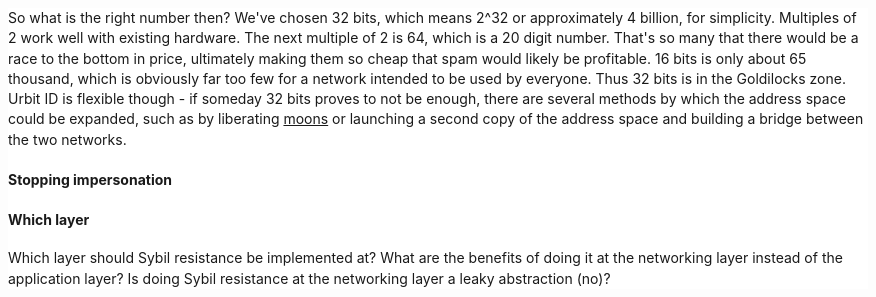 So what is the right number then? We've chosen 32 bits, which means 2^32 or approximately 4 billion,
for simplicity. Multiples of 2 work well with existing hardware. The next
multiple of 2 is 64, which is a 20 digit number. That's so many that there would
be a race to the bottom in price, ultimately making them so cheap that spam
would likely be profitable. 16 bits is only about 65 thousand, which is
obviously far too few for a network intended to be used by everyone. Thus 32
bits is in the Goldilocks zone. Urbit ID is flexible though - if someday 32 bits
proves to not be enough, there are several methods by which the address space
could be expanded, such as by liberating [moons](/docs/glossary/moon) or
launching a second copy of the address space and building a bridge between the two networks.

#### Stopping impersonation

#### Which layer

Which layer should Sybil resistance be implemented at? What are the benefits of
doing it at the networking layer instead of the application layer? Is doing
Sybil resistance at the networking layer a leaky abstraction (no)?

